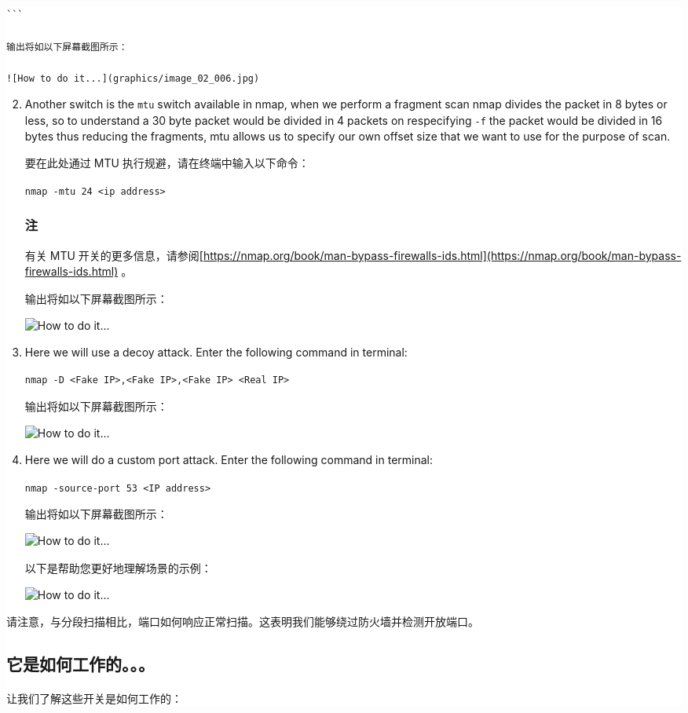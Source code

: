     ```

    输出将如以下屏幕截图所示：

    ![How to do it...](graphics/image_02_006.jpg)

2.  Another switch is the `mtu` switch available in nmap, when we perform a fragment scan nmap divides the packet in 8 bytes or less, so to understand a 30 byte packet would be divided in 4 packets on respecifying `-f` the packet would be divided in 16 bytes thus reducing the fragments, mtu allows us to specify our own offset size that we want to use for the purpose of scan.

    要在此处通过 MTU 执行规避，请在终端中输入以下命令：

    ```
    nmap -mtu 24 <ip address>

    ```

    ### 注

    有关 MTU 开关的更多信息，请参阅[https://nmap.org/book/man-bypass-firewalls-ids.html](https://nmap.org/book/man-bypass-firewalls-ids.html) 。

    输出将如以下屏幕截图所示：

    ![How to do it...](graphics/image_02_007.jpg)

3.  Here we will use a decoy attack. Enter the following command in terminal:

    ```
    nmap -D <Fake IP>,<Fake IP>,<Fake IP> <Real IP>

    ```

    输出将如以下屏幕截图所示：

    ![How to do it...](graphics/image_02_008.jpg)

4.  Here we will do a custom port attack. Enter the following command in terminal:

    ```
    nmap -source-port 53 <IP address>

    ```

    输出将如以下屏幕截图所示：

    ![How to do it...](graphics/image_02_009.jpg)

    以下是帮助您更好地理解场景的示例：

    ![How to do it...](graphics/image_02_010.jpg)

请注意，与分段扫描相比，端口如何响应正常扫描。这表明我们能够绕过防火墙并检测开放端口。

## 它是如何工作的。。。

让我们了解这些开关是如何工作的：
